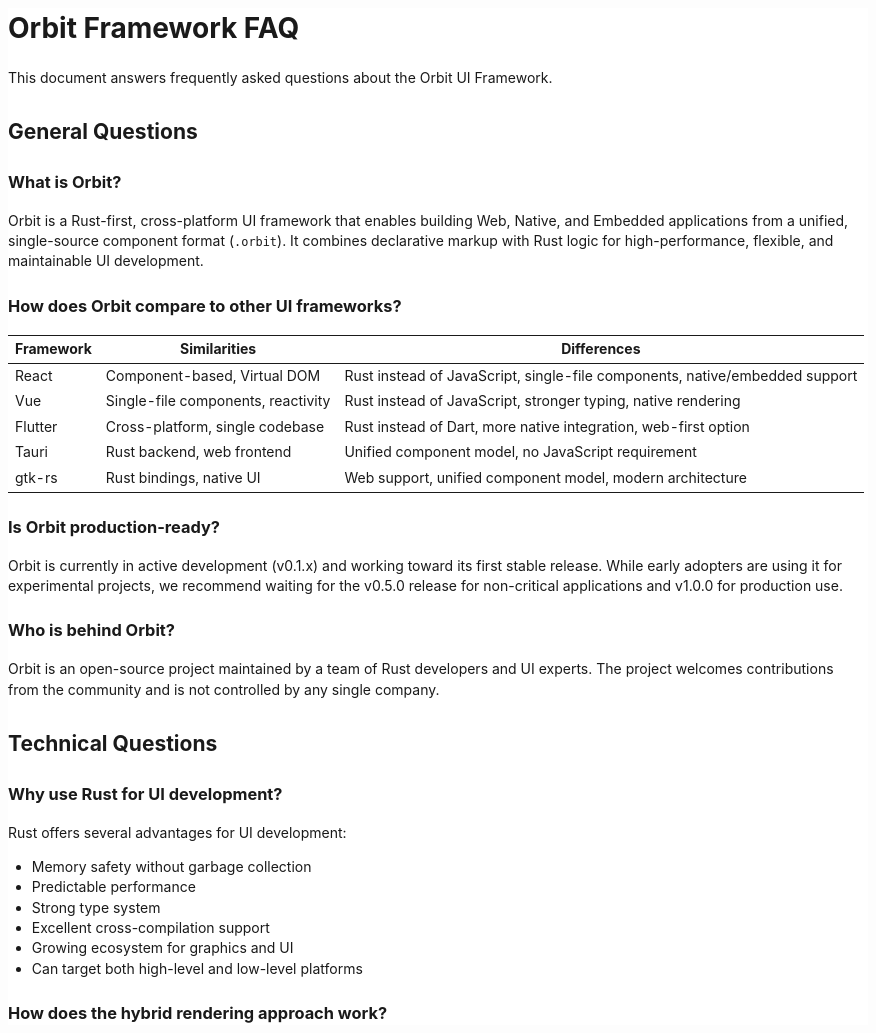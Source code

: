 # Orbit Framework FAQ

This document answers frequently asked questions about the Orbit UI Framework.

## General Questions

### What is Orbit?

Orbit is a Rust-first, cross-platform UI framework that enables building Web, Native, and Embedded applications from a unified, single-source component format (`.orbit`). It combines declarative markup with Rust logic for high-performance, flexible, and maintainable UI development.

### How does Orbit compare to other UI frameworks?

| Framework | Similarities | Differences |
|-----------|--------------|------------|
| React | Component-based, Virtual DOM | Rust instead of JavaScript, single-file components, native/embedded support |
| Vue | Single-file components, reactivity | Rust instead of JavaScript, stronger typing, native rendering |
| Flutter | Cross-platform, single codebase | Rust instead of Dart, more native integration, web-first option |
| Tauri | Rust backend, web frontend | Unified component model, no JavaScript requirement |
| gtk-rs | Rust bindings, native UI | Web support, unified component model, modern architecture |

### Is Orbit production-ready?

Orbit is currently in active development (v0.1.x) and working toward its first stable release. While early adopters are using it for experimental projects, we recommend waiting for the v0.5.0 release for non-critical applications and v1.0.0 for production use.

### Who is behind Orbit?

Orbit is an open-source project maintained by a team of Rust developers and UI experts. The project welcomes contributions from the community and is not controlled by any single company.

## Technical Questions

### Why use Rust for UI development?

Rust offers several advantages for UI development:
- Memory safety without garbage collection
- Predictable performance
- Strong type system
- Excellent cross-compilation support
- Growing ecosystem for graphics and UI
- Can target both high-level and low-level platforms

### How does the hybrid rendering approach work?
